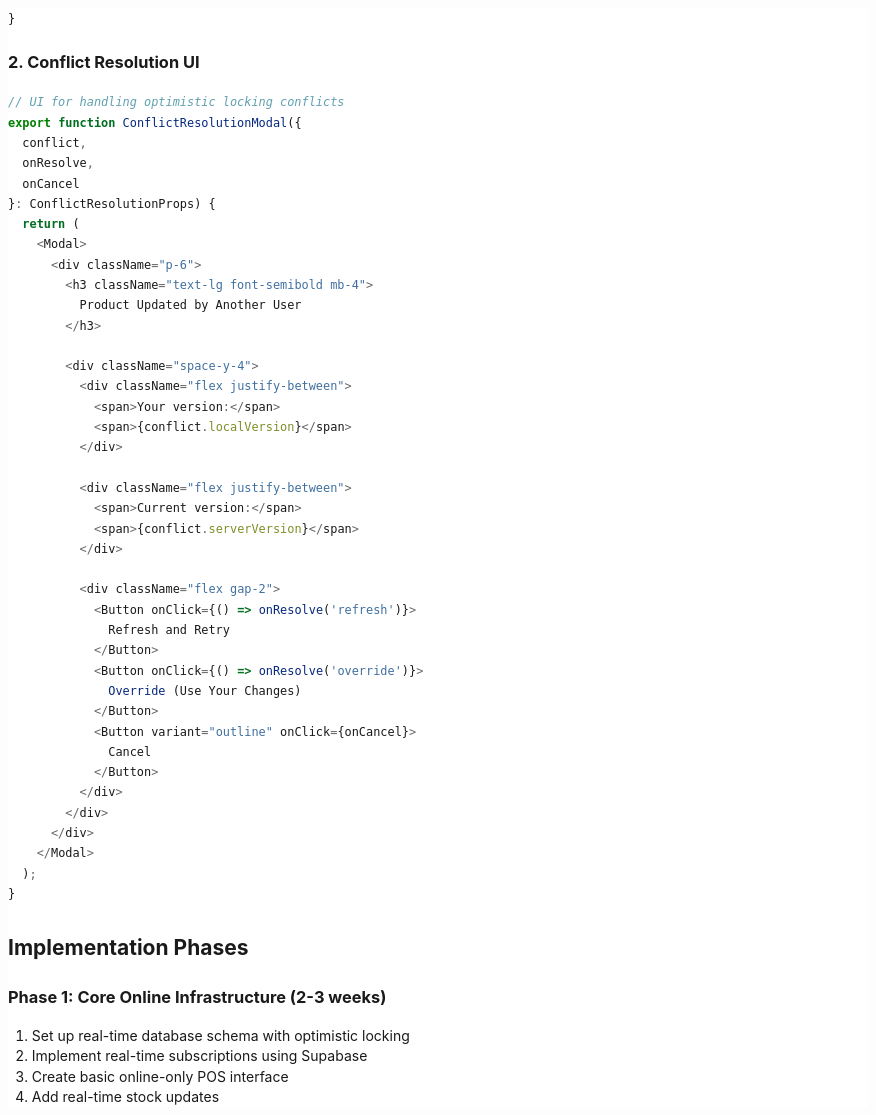```typescript
}
```

### 2. Conflict Resolution UI
```typescript
// UI for handling optimistic locking conflicts
export function ConflictResolutionModal({ 
  conflict, 
  onResolve, 
  onCancel 
}: ConflictResolutionProps) {
  return (
    <Modal>
      <div className="p-6">
        <h3 className="text-lg font-semibold mb-4">
          Product Updated by Another User
        </h3>
        
        <div className="space-y-4">
          <div className="flex justify-between">
            <span>Your version:</span>
            <span>{conflict.localVersion}</span>
          </div>
          
          <div className="flex justify-between">
            <span>Current version:</span>
            <span>{conflict.serverVersion}</span>
          </div>
          
          <div className="flex gap-2">
            <Button onClick={() => onResolve('refresh')}>
              Refresh and Retry
            </Button>
            <Button onClick={() => onResolve('override')}>
              Override (Use Your Changes)
            </Button>
            <Button variant="outline" onClick={onCancel}>
              Cancel
            </Button>
          </div>
        </div>
      </div>
    </Modal>
  );
}
```

## Implementation Phases

### Phase 1: Core Online Infrastructure (2-3 weeks)
1. Set up real-time database schema with optimistic locking
2. Implement real-time subscriptions using Supabase
3. Create basic online-only POS interface
4. Add real-time stock updates
